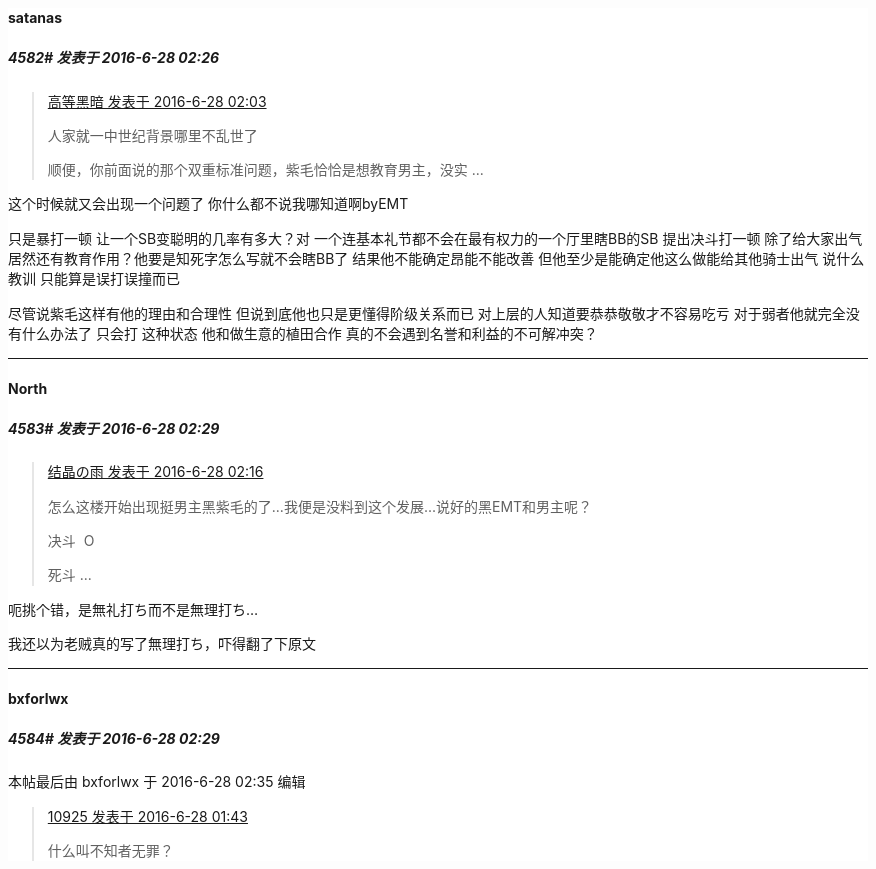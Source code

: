 ####  satanas  
##### 4582#       发表于 2016-6-28 02:26



<blockquote><a href="httphttps://bbs.saraba1st.com/2b/forum.php?mod=redirect&amp;goto=findpost&amp;pid=32786788&amp;ptid=1136113" target="_blank">高等黑暗 发表于 2016-6-28 02:03</a>

人家就一中世纪背景哪里不乱世了


顺便，你前面说的那个双重标准问题，紫毛恰恰是想教育男主，没实 ...</blockquote>
这个时候就又会出现一个问题了 你什么都不说我哪知道啊byEMT

只是暴打一顿 让一个SB变聪明的几率有多大？对 一个连基本礼节都不会在最有权力的一个厅里瞎BB的SB 提出决斗打一顿 除了给大家出气 居然还有教育作用？他要是知死字怎么写就不会瞎BB了 结果他不能确定昂能不能改善 但他至少是能确定他这么做能给其他骑士出气 说什么教训 只能算是误打误撞而已


尽管说紫毛这样有他的理由和合理性 但说到底他也只是更懂得阶级关系而已 对上层的人知道要恭恭敬敬才不容易吃亏 对于弱者他就完全没有什么办法了 只会打 这种状态 他和做生意的植田合作 真的不会遇到名誉和利益的不可解冲突？ 







*****

####  North  
##### 4583#       发表于 2016-6-28 02:29



<blockquote><a href="httphttps://bbs.saraba1st.com/2b/forum.php?mod=redirect&amp;goto=findpost&amp;pid=32786834&amp;ptid=1136113" target="_blank">结晶の雨 发表于 2016-6-28 02:16</a>

怎么这楼开始出现挺男主黑紫毛的了...我便是没料到这个发展...说好的黑EMT和男主呢？

决斗  O

死斗 ...</blockquote>
呃挑个错，是無礼打ち而不是無理打ち…

我还以为老贼真的写了無理打ち，吓得翻了下原文







*****

####  bxforlwx  
##### 4584#       发表于 2016-6-28 02:29



 本帖最后由 bxforlwx 于 2016-6-28 02:35 编辑 
<blockquote><a href="httphttps://bbs.saraba1st.com/2b/forum.php?mod=redirect&amp;goto=findpost&amp;pid=32786675&amp;ptid=1136113" target="_blank">10925 发表于 2016-6-28 01:43</a>

什么叫不知者无罪？

